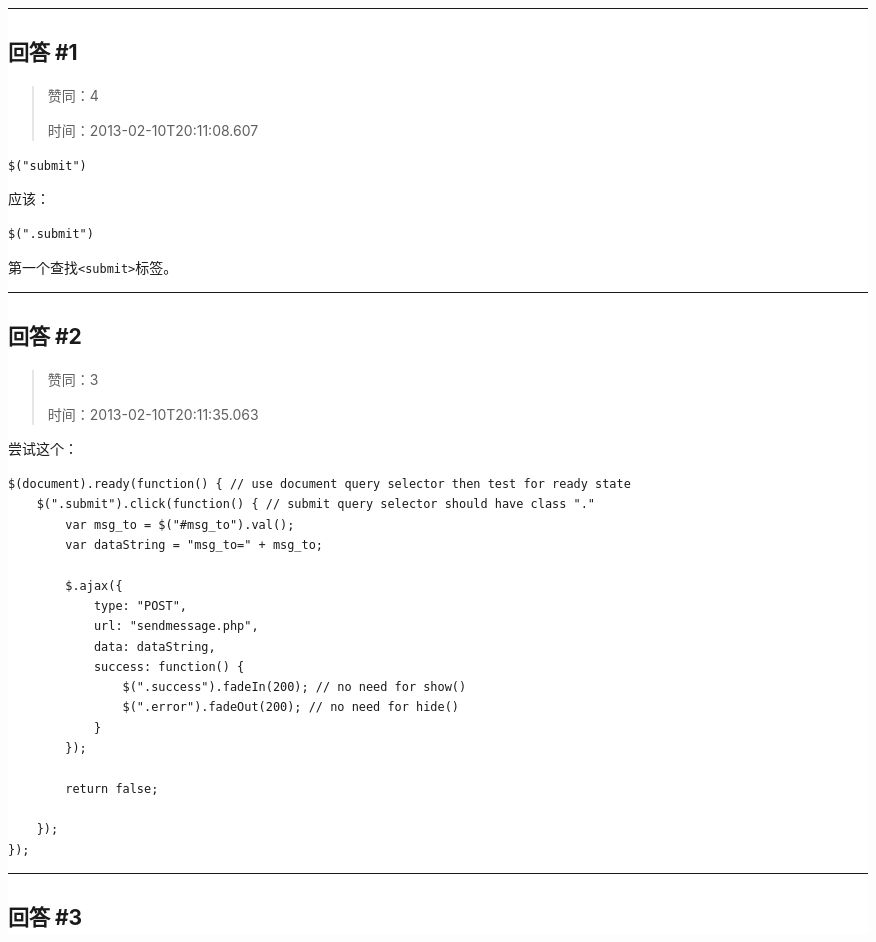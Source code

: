 * * *

## 回答 #1

> 赞同：4
> 
> 时间：2013-02-10T20:11:08.607

```
$("submit") 
```

应该：

```
$(".submit") 
```

第一个查找`<submit>`标签。

* * *

## 回答 #2

> 赞同：3
> 
> 时间：2013-02-10T20:11:35.063

尝试这个：

```
$(document).ready(function() { // use document query selector then test for ready state
    $(".submit").click(function() { // submit query selector should have class "."
        var msg_to = $("#msg_to").val();
        var dataString = "msg_to=" + msg_to;

        $.ajax({
            type: "POST",
            url: "sendmessage.php",
            data: dataString,
            success: function() {
                $(".success").fadeIn(200); // no need for show()
                $(".error").fadeOut(200); // no need for hide()
            }
        });

        return false;

    });
}); 
```

* * *

## 回答 #3
